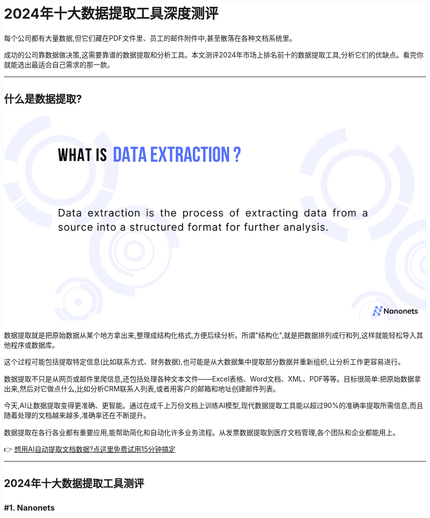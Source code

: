 # 2024年十大数据提取工具深度测评

每个公司都有大量数据,但它们藏在PDF文件里、员工的邮件附件中,甚至散落在各种文档系统里。

成功的公司靠数据做决策,这需要靠谱的数据提取和分析工具。本文测评2024年市场上排名前十的数据提取工具,分析它们的优缺点。看完你就能选出最适合自己需求的那一款。

---

## 什么是数据提取?

![数据提取的定义示意图](image/433844109945379.webp)

数据提取就是把原始数据从某个地方拿出来,整理成结构化格式,方便后续分析。所谓"结构化",就是把数据排列成行和列,这样就能轻松导入其他程序或数据库。

这个过程可能包括提取特定信息(比如联系方式、财务数据),也可能是从大数据集中提取部分数据并重新组织,让分析工作更容易进行。

数据提取不只是从网页或邮件里爬信息,还包括处理各种文本文件——Excel表格、Word文档、XML、PDF等等。目标很简单:把原始数据拿出来,然后对它做点什么,比如分析CRM联系人列表,或者用客户的邮箱和地址创建邮件列表。

今天,AI让数据提取变得更准确、更智能。通过在成千上万份文档上训练AI模型,现代数据提取工具能以超过90%的准确率提取所需信息,而且随着处理的文档越来越多,准确率还在不断提升。

数据提取在各行各业都有重要应用,能帮助简化和自动化许多业务流程。从发票数据提取到医疗文档管理,各个团队和企业都能用上。

👉 [想用AI自动提取文档数据?点这里免费试用15分钟搞定](https://www.scraperapi.com/?fp_ref=coupons)

---

## 2024年十大数据提取工具测评

### #1. Nanonets
